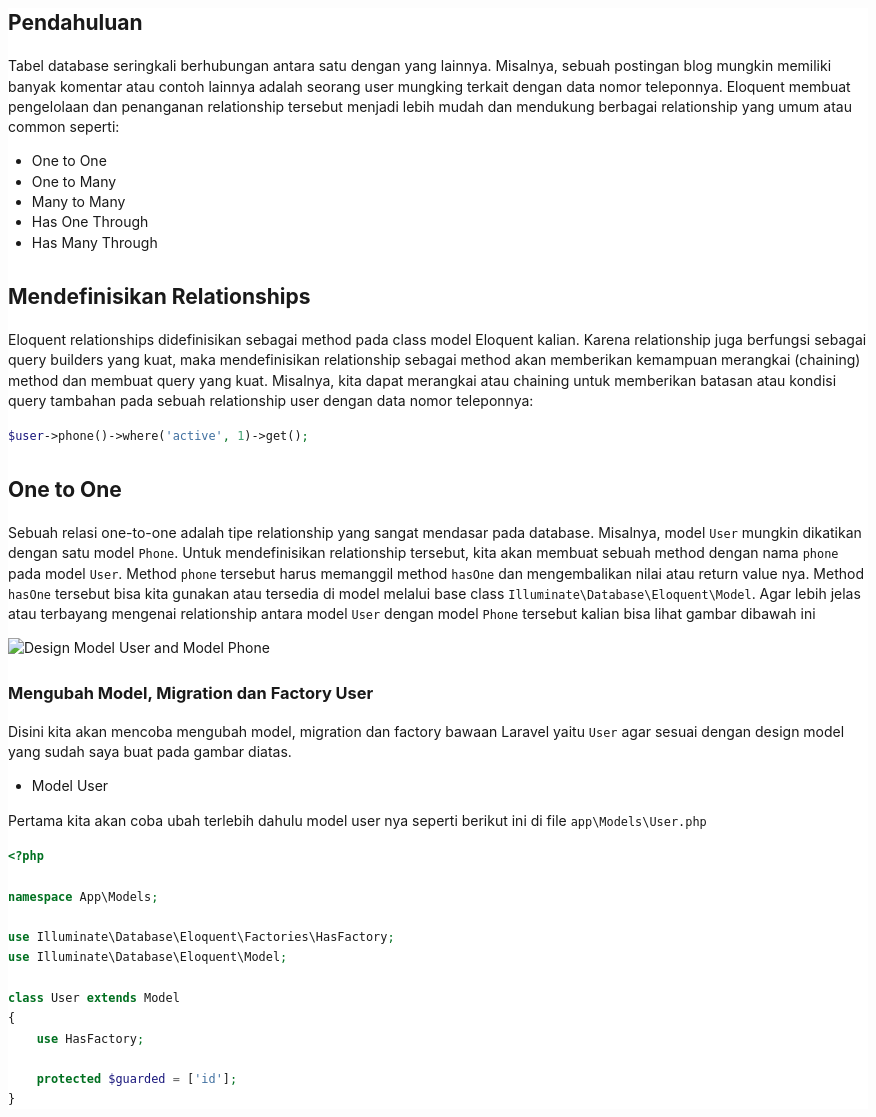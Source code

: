## Pendahuluan

Tabel database seringkali berhubungan antara satu dengan yang lainnya. Misalnya, sebuah postingan blog mungkin memiliki banyak komentar atau contoh lainnya adalah seorang user mungking terkait dengan data nomor teleponnya. Eloquent membuat pengelolaan dan penanganan relationship tersebut menjadi lebih mudah dan mendukung berbagai relationship yang umum atau common seperti:

- One to One
- One to Many
- Many to Many
- Has One Through
- Has Many Through

## Mendefinisikan Relationships

Eloquent relationships didefinisikan sebagai method pada class model Eloquent kalian. Karena relationship juga berfungsi sebagai query builders
yang kuat, maka mendefinisikan relationship sebagai method akan memberikan kemampuan merangkai (chaining) method dan membuat query yang kuat.
Misalnya, kita dapat merangkai atau chaining untuk memberikan batasan atau kondisi query tambahan pada sebuah relationship user dengan data nomor teleponnya:

```php
$user->phone()->where('active', 1)->get();
```

## One to One

Sebuah relasi one-to-one adalah tipe relationship yang sangat mendasar pada database. Misalnya, model `User` mungkin dikatikan dengan satu model `Phone`. Untuk mendefinisikan relationship tersebut, kita akan membuat sebuah method dengan nama `phone` pada model `User`. Method `phone` tersebut harus memanggil method `hasOne` dan mengembalikan nilai atau return value nya. Method `hasOne` tersebut bisa kita gunakan atau tersedia di model melalui base class `Illuminate\Database\Eloquent\Model`. Agar lebih jelas atau terbayang mengenai relationship antara model `User` dengan model `Phone` tersebut kalian bisa lihat gambar dibawah ini

![Design Model User and Model Phone](${NEXT_PUBLIC_PUBLIC_ASSETS}/laravel-eloquent/relationship-one-to-one/design-model-user-and-model-phone.png)

### Mengubah Model, Migration dan Factory User

Disini kita akan mencoba mengubah model, migration dan factory bawaan Laravel yaitu `User` agar sesuai dengan design model yang sudah saya buat pada gambar diatas.

- Model User

Pertama kita akan coba ubah terlebih dahulu model user nya seperti berikut ini di file `app\Models\User.php`

```php
<?php

namespace App\Models;

use Illuminate\Database\Eloquent\Factories\HasFactory;
use Illuminate\Database\Eloquent\Model;

class User extends Model
{
    use HasFactory;

    protected $guarded = ['id'];
}
```
